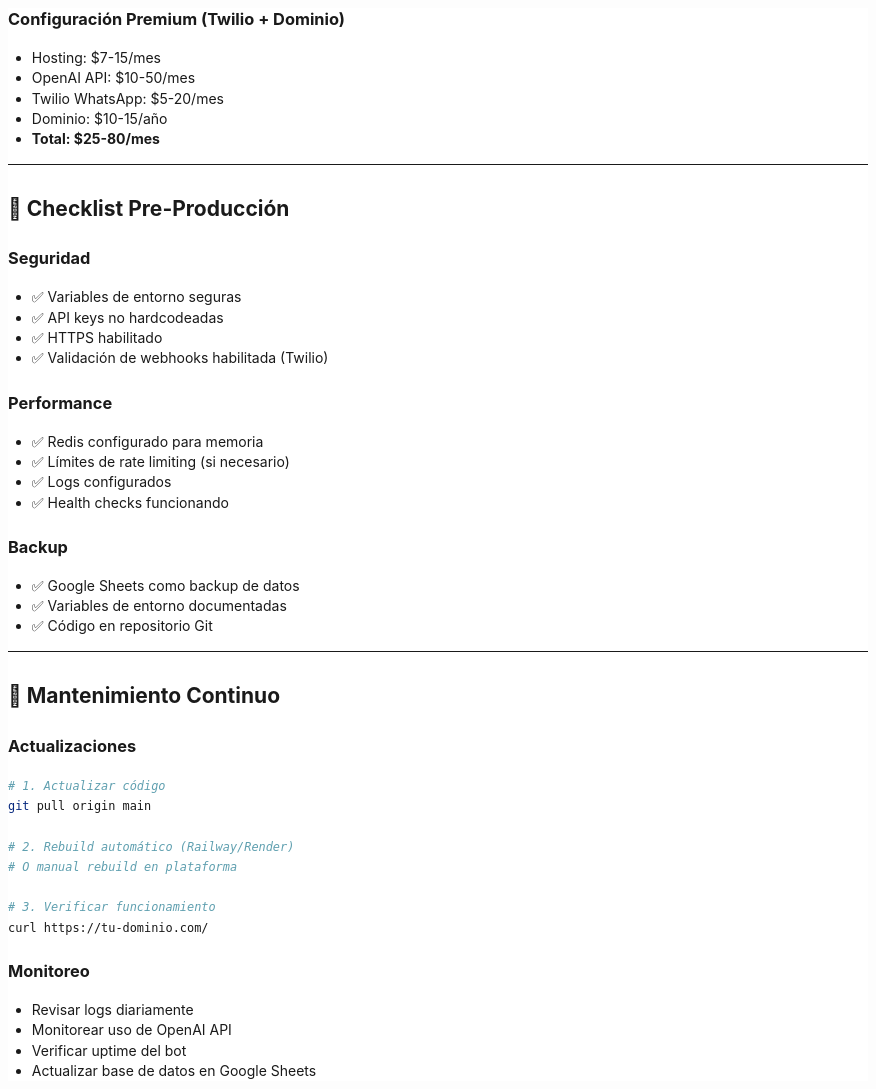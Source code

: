 ### **Configuración Premium (Twilio + Dominio)**
- Hosting: $7-15/mes
- OpenAI API: $10-50/mes
- Twilio WhatsApp: $5-20/mes
- Dominio: $10-15/año
- **Total: $25-80/mes**

---

## 🚨 **Checklist Pre-Producción**

### **Seguridad**
- ✅ Variables de entorno seguras
- ✅ API keys no hardcodeadas
- ✅ HTTPS habilitado
- ✅ Validación de webhooks habilitada (Twilio)

### **Performance**
- ✅ Redis configurado para memoria
- ✅ Límites de rate limiting (si necesario)
- ✅ Logs configurados
- ✅ Health checks funcionando

### **Backup**
- ✅ Google Sheets como backup de datos
- ✅ Variables de entorno documentadas
- ✅ Código en repositorio Git

---

## 🔄 **Mantenimiento Continuo**

### **Actualizaciones**
```bash
# 1. Actualizar código
git pull origin main

# 2. Rebuild automático (Railway/Render)
# O manual rebuild en plataforma

# 3. Verificar funcionamiento
curl https://tu-dominio.com/
```

### **Monitoreo**
- Revisar logs diariamente
- Monitorear uso de OpenAI API
- Verificar uptime del bot
- Actualizar base de datos en Google Sheets
